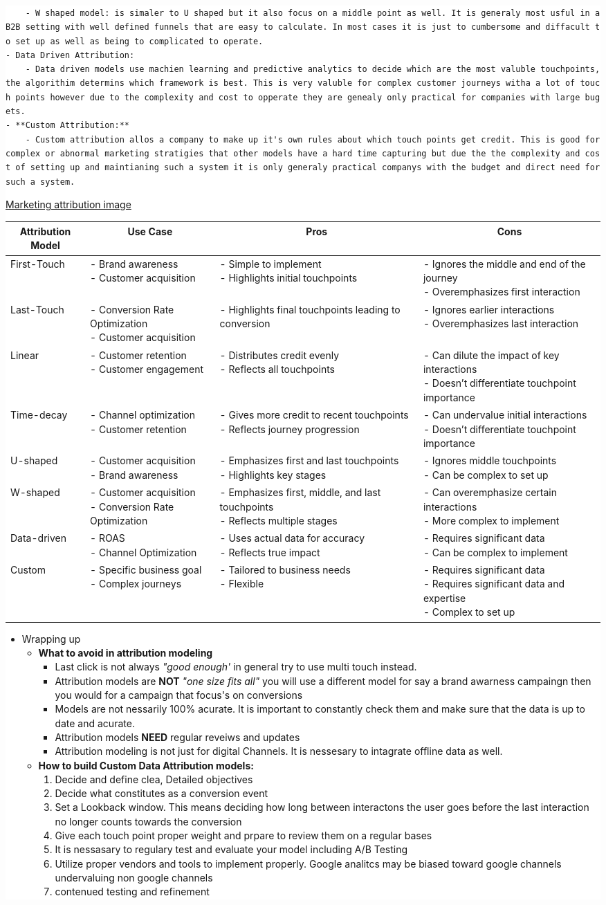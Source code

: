 		- W shaped model: is simaler to U shaped but it also focus on a middle point as well. It is generaly most usful in a B2B setting with well defined funnels that are easy to calculate. In most cases it is just to cumbersome and diffacult to set up as well as being to complicated to operate.
	- Data Driven Attribution:
		- Data driven models use machien learning and predictive analytics to decide which are the most valuble touchpoints, the algorithim determins which framework is best. This is very valuble for complex customer journeys witha a lot of touch points however due to the complexity and cost to opperate they are genealy only practical for companies with large bugets.
	- **Custom Attribution:**
		- Custom attribution allos a company to make up it's own rules about which touch points get credit. This is good for complex or abnormal marketing stratigies that other models have a hard time capturing but due the the complexity and cost of setting up and maintianing such a system it is only generaly practical companys with the budget and direct need for such a system.

[Marketing attribution image](../../assets/Marketing_Attribution_Image.webp)

| Attribution Model | Use Case | Pros | Cons |
|-------------------|----------|------|------|
| First-Touch | - Brand awareness<br>- Customer acquisition | - Simple to implement<br>- Highlights initial touchpoints | - Ignores the middle and end of the journey<br>- Overemphasizes first interaction |
| Last-Touch | - Conversion Rate Optimization<br>- Customer acquisition | - Highlights final touchpoints leading to conversion | - Ignores earlier interactions<br>- Overemphasizes last interaction |
| Linear | - Customer retention<br>- Customer engagement | - Distributes credit evenly<br>- Reflects all touchpoints | - Can dilute the impact of key interactions<br>- Doesn’t differentiate touchpoint importance |
| Time-decay | - Channel optimization<br>- Customer retention | - Gives more credit to recent touchpoints<br>- Reflects journey progression | - Can undervalue initial interactions<br>- Doesn’t differentiate touchpoint importance |
| U-shaped | - Customer acquisition<br>- Brand awareness | - Emphasizes first and last touchpoints<br>- Highlights key stages | - Ignores middle touchpoints<br>- Can be complex to set up |
| W-shaped | - Customer acquisition<br>- Conversion Rate Optimization | - Emphasizes first, middle, and last touchpoints<br>- Reflects multiple stages | - Can overemphasize certain interactions<br>- More complex to implement |
| Data-driven | - ROAS<br>- Channel Optimization | - Uses actual data for accuracy<br>- Reflects true impact | - Requires significant data<br>- Can be complex to implement |
| Custom | - Specific business goal<br>- Complex journeys | - Tailored to business needs<br>- Flexible | - Requires significant data<br>- Requires significant data and expertise<br>- Complex to set up |

- Wrapping up
	- **What to avoid in attribution modeling**
		- Last click is not always *"good enough'* in general try to use multi touch instead.
		- Attribution models are **NOT** *"one size fits all"* you will use a different model for say a brand awarness campaingn then you would for a campaign that focus's on conversions
		- Models are not nessarily 100% acurate. It is important to constantly check them and make sure that the data is up to date and acurate.
		- Attribution models **NEED** regular reveiws and updates
		- Attribution modeling is not just for digital Channels. It is nessesary to intagrate offline data as well.
	- **How to build Custom Data Attribution models:**
		1. Decide and define clea, Detailed objectives
		2. Decide what constitutes as a conversion event
		3. Set a Lookback window. This means deciding how long between interactons the user goes before the last interaction no longer counts towards the conversion
		4. Give each touch point proper weight and prpare to review them on a regular bases
		5. It is nessasary to regulary test and evaluate your model including A/B Testing
		6. Utilize proper vendors and tools to implement properly. Google analitcs may be biased toward google channels undervaluing non google channels
		7. contenued testing and refinement
